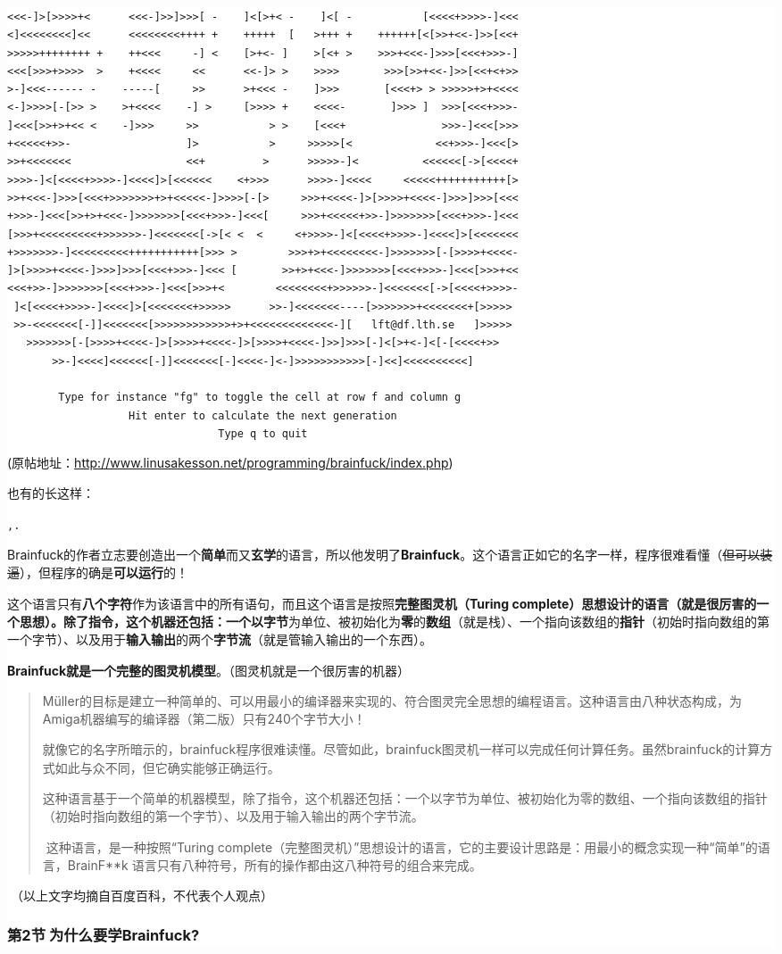 ```
<<<-]>[>>>>+<      <<<-]>>]>>>[ -    ]<[>+< -    ]<[ -           [<<<<+>>>>-]<<<
<]<<<<<<<<]<<      <<<<<<<<++++ +    +++++  [   >+++ +    ++++++[<[>>+<<-]>>[<<+
>>>>>++++++++ +    ++<<<     -] <    [>+<- ]    >[<+ >    >>>+<<<-]>>>[<<<+>>>-]
<<<[>>>+>>>>  >    +<<<<     <<      <<-]> >    >>>>       >>>[>>+<<-]>>[<<+<+>>
>-]<<<------ -    -----[     >>      >+<<< -    ]>>>       [<<<+> > >>>>>+>+<<<<
<-]>>>>[-[>> >    >+<<<<    -] >     [>>>> +    <<<<-       ]>>> ]  >>>[<<<+>>>-
]<<<[>>+>+<< <    -]>>>     >>           > >    [<<<+               >>>-]<<<[>>>
+<<<<<+>>-                  ]>           >     >>>>>[<             <<+>>>-]<<<[>
>>+<<<<<<<                  <<+         >      >>>>>-]<          <<<<<<[->[<<<<+
>>>>-]<[<<<<+>>>>-]<<<<]>[<<<<<<    <+>>>      >>>>-]<<<<     <<<<<+++++++++++[>
>>+<<<-]>>>[<<<+>>>>>>>+>+<<<<<-]>>>>[-[>     >>>+<<<<-]>[>>>>+<<<<-]>>>]>>>[<<<
+>>>-]<<<[>>+>+<<<-]>>>>>>>[<<<+>>>-]<<<[     >>>+<<<<<+>>-]>>>>>>>[<<<+>>>-]<<<
[>>>+<<<<<<<<<+>>>>>>-]<<<<<<<[->[< <  <     <+>>>>-]<[<<<<+>>>>-]<<<<]>[<<<<<<<
+>>>>>>>-]<<<<<<<<<+++++++++++[>>> >        >>>+>+<<<<<<<<-]>>>>>>>[-[>>>>+<<<<-
]>[>>>>+<<<<-]>>>]>>>[<<<+>>>-]<<< [       >>+>+<<<-]>>>>>>>[<<<+>>>-]<<<[>>>+<<
<<<+>>-]>>>>>>>[<<<+>>>-]<<<[>>>+<        <<<<<<<<+>>>>>>-]<<<<<<<[->[<<<<+>>>>-
 ]<[<<<<+>>>>-]<<<<]>[<<<<<<<+>>>>>      >>-]<<<<<<<----[>>>>>>>+<<<<<<<+[>>>>>
 >>-<<<<<<<[-]]<<<<<<<[>>>>>>>>>>>>+>+<<<<<<<<<<<<<-][   lft@df.lth.se   ]>>>>>
   >>>>>>>[-[>>>>+<<<<-]>[>>>>+<<<<-]>[>>>>+<<<<-]>>]>>>[-]<[>+<-]<[-[<<<<+>>
       >>-]<<<<]<<<<<<[-]]<<<<<<<[-]<<<<-]<-]>>>>>>>>>>>[-]<<]<<<<<<<<<<]

        Type for instance "fg" to toggle the cell at row f and column g
                   Hit enter to calculate the next generation
                                 Type q to quit
```

(原帖地址：http://www.linusakesson.net/programming/brainfuck/index.php)

也有的长这样：

```
,.
```

​	Brainfuck的作者立志要创造出一个**简单**而又**玄学**的语言，所以他发明了**Brainfuck**。这个语言正如它的名字一样，程序很难看懂（~~但可以装逼~~），但程序的确是**可以运行**的！

​	这个语言只有**八个字符**作为该语言中的所有语句，而且这个语言是按照**完整图灵机（Turing complete）**思想设计的语言（就是很厉害的一个思想）。除了指令，这个机器还包括：一个以**字节**为单位、被初始化为**零**的**数组**（就是栈）、一个指向该数组的**指针**（初始时指向数组的第一个字节）、以及用于**输入输出**的两个**字节流**（就是管输入输出的一个东西）。

​	**Brainfuck就是一个完整的图灵机模型**。（图灵机就是一个很厉害的机器）

> ​	Müller的目标是建立一种简单的、可以用最小的编译器来实现的、符合图灵完全思想的编程语言。这种语言由八种状态构成，为Amiga机器编写的编译器（第二版）只有240个字节大小！
>
> ​	就像它的名字所暗示的，brainfuck程序很难读懂。尽管如此，brainfuck图灵机一样可以完成任何计算任务。虽然brainfuck的计算方式如此与众不同，但它确实能够正确运行。
>
> ​	这种语言基于一个简单的机器模型，除了指令，这个机器还包括：一个以字节为单位、被初始化为零的数组、一个指向该数组的指针（初始时指向数组的第一个字节）、以及用于输入输出的两个字节流。
>
> ​	这种语言，是一种按照“Turing complete（完整图灵机）”思想设计的语言，它的主要设计思路是：用最小的概念实现一种“简单”的语言，BrainF**k 语言只有八种符号，所有的操作都由这八种符号的组合来完成。

​	（以上文字均摘自百度百科，不代表个人观点）

### 第2节	为什么要学Brainfuck?
